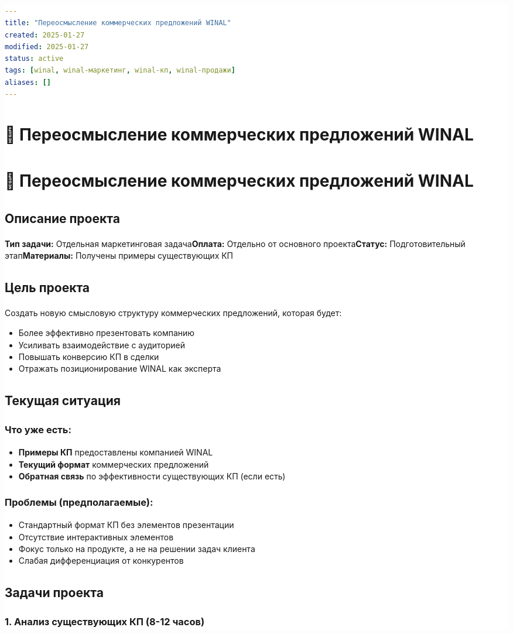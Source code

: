 ```yaml
---
title: "Переосмысление коммерческих предложений WINAL"
created: 2025-01-27
modified: 2025-01-27
status: active
tags: [winal, winal-маркетинг, winal-кп, winal-продажи]
aliases: []
---
```


# 📄 Переосмысление коммерческих предложений WINAL

# 📄 Переосмысление коммерческих предложений WINAL

## Описание проекта




**Тип задачи:** Отдельная маркетинговая задача**Оплата:** Отдельно от основного проекта**Статус:** Подготовительный этап**Материалы:** Получены примеры существующих КП

## Цель проекта

Создать новую смысловую структуру коммерческих предложений, которая будет:

- Более эффективно презентовать компанию
- Усиливать взаимодействие с аудиторией
- Повышать конверсию КП в сделки
- Отражать позиционирование WINAL как эксперта

## Текущая ситуация

### Что уже есть:

- **Примеры КП** предоставлены компанией WINAL
- **Текущий формат** коммерческих предложений
- **Обратная связь** по эффективности существующих КП (если есть)

### Проблемы (предполагаемые):

- Стандартный формат КП без элементов презентации
- Отсутствие интерактивных элементов
- Фокус только на продукте, а не на решении задач клиента
- Слабая дифференциация от конкурентов

## Задачи проекта

### 1. Анализ существующих КП (8-12 часов)
